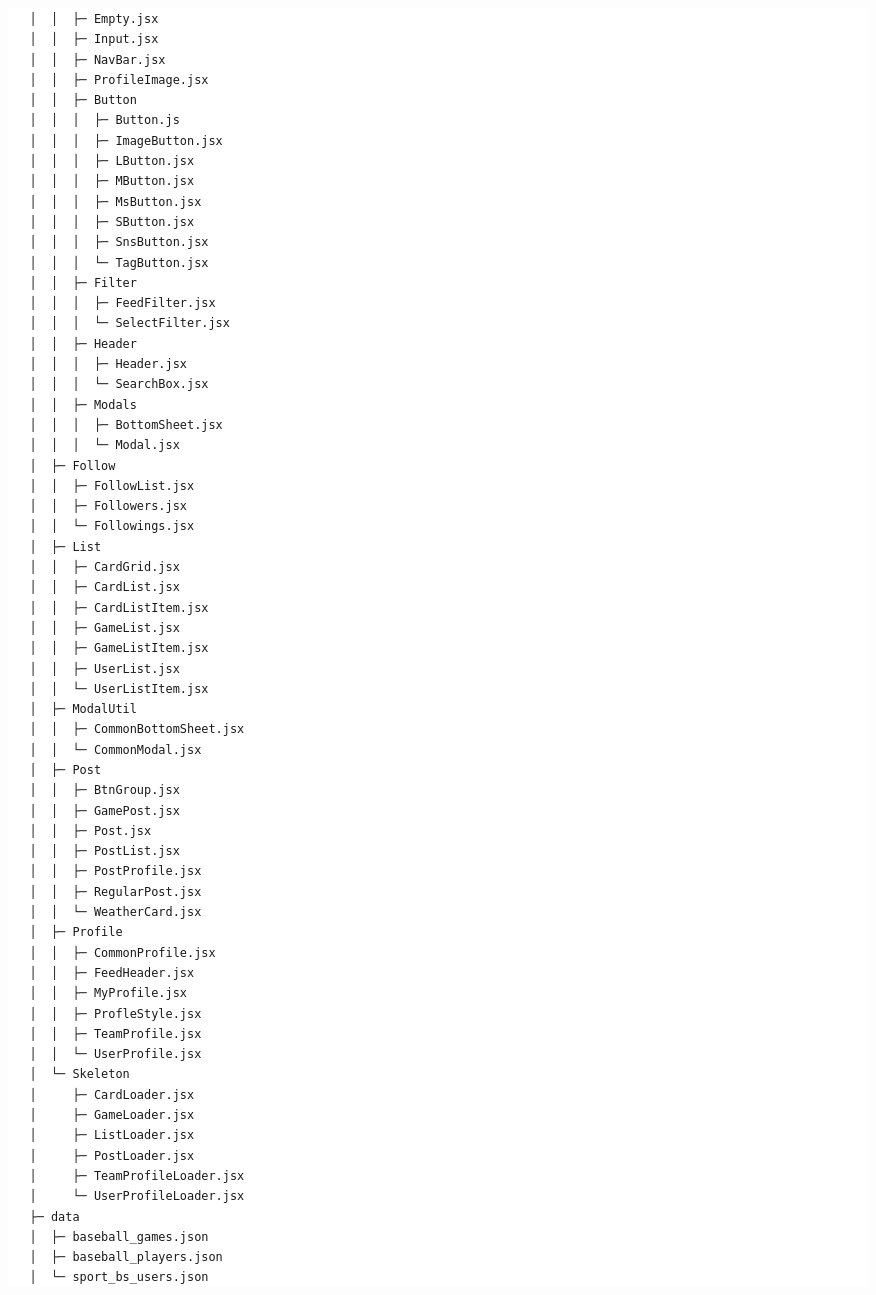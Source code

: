 ```
   │  │  ├─ Empty.jsx
   │  │  ├─ Input.jsx
   │  │  ├─ NavBar.jsx
   │  │  ├─ ProfileImage.jsx
   │  │  ├─ Button
   │  │  │  ├─ Button.js
   │  │  │  ├─ ImageButton.jsx
   │  │  │  ├─ LButton.jsx
   │  │  │  ├─ MButton.jsx
   │  │  │  ├─ MsButton.jsx
   │  │  │  ├─ SButton.jsx
   │  │  │  ├─ SnsButton.jsx
   │  │  │  └─ TagButton.jsx
   │  │  ├─ Filter
   │  │  │  ├─ FeedFilter.jsx
   │  │  │  └─ SelectFilter.jsx
   │  │  ├─ Header
   │  │  │  ├─ Header.jsx
   │  │  │  └─ SearchBox.jsx
   │  │  ├─ Modals
   │  │  │  ├─ BottomSheet.jsx
   │  │  │  └─ Modal.jsx
   │  ├─ Follow
   │  │  ├─ FollowList.jsx
   │  │  ├─ Followers.jsx
   │  │  └─ Followings.jsx
   │  ├─ List
   │  │  ├─ CardGrid.jsx
   │  │  ├─ CardList.jsx
   │  │  ├─ CardListItem.jsx
   │  │  ├─ GameList.jsx
   │  │  ├─ GameListItem.jsx
   │  │  ├─ UserList.jsx
   │  │  └─ UserListItem.jsx
   │  ├─ ModalUtil
   │  │  ├─ CommonBottomSheet.jsx
   │  │  └─ CommonModal.jsx
   │  ├─ Post
   │  │  ├─ BtnGroup.jsx
   │  │  ├─ GamePost.jsx
   │  │  ├─ Post.jsx
   │  │  ├─ PostList.jsx
   │  │  ├─ PostProfile.jsx
   │  │  ├─ RegularPost.jsx
   │  │  └─ WeatherCard.jsx
   │  ├─ Profile
   │  │  ├─ CommonProfile.jsx
   │  │  ├─ FeedHeader.jsx
   │  │  ├─ MyProfile.jsx
   │  │  ├─ ProfleStyle.jsx
   │  │  ├─ TeamProfile.jsx
   │  │  └─ UserProfile.jsx
   │  └─ Skeleton
   │     ├─ CardLoader.jsx
   │     ├─ GameLoader.jsx
   │     ├─ ListLoader.jsx
   │     ├─ PostLoader.jsx
   │     ├─ TeamProfileLoader.jsx
   │     └─ UserProfileLoader.jsx
   ├─ data
   │  ├─ baseball_games.json
   │  ├─ baseball_players.json
   │  └─ sport_bs_users.json
```